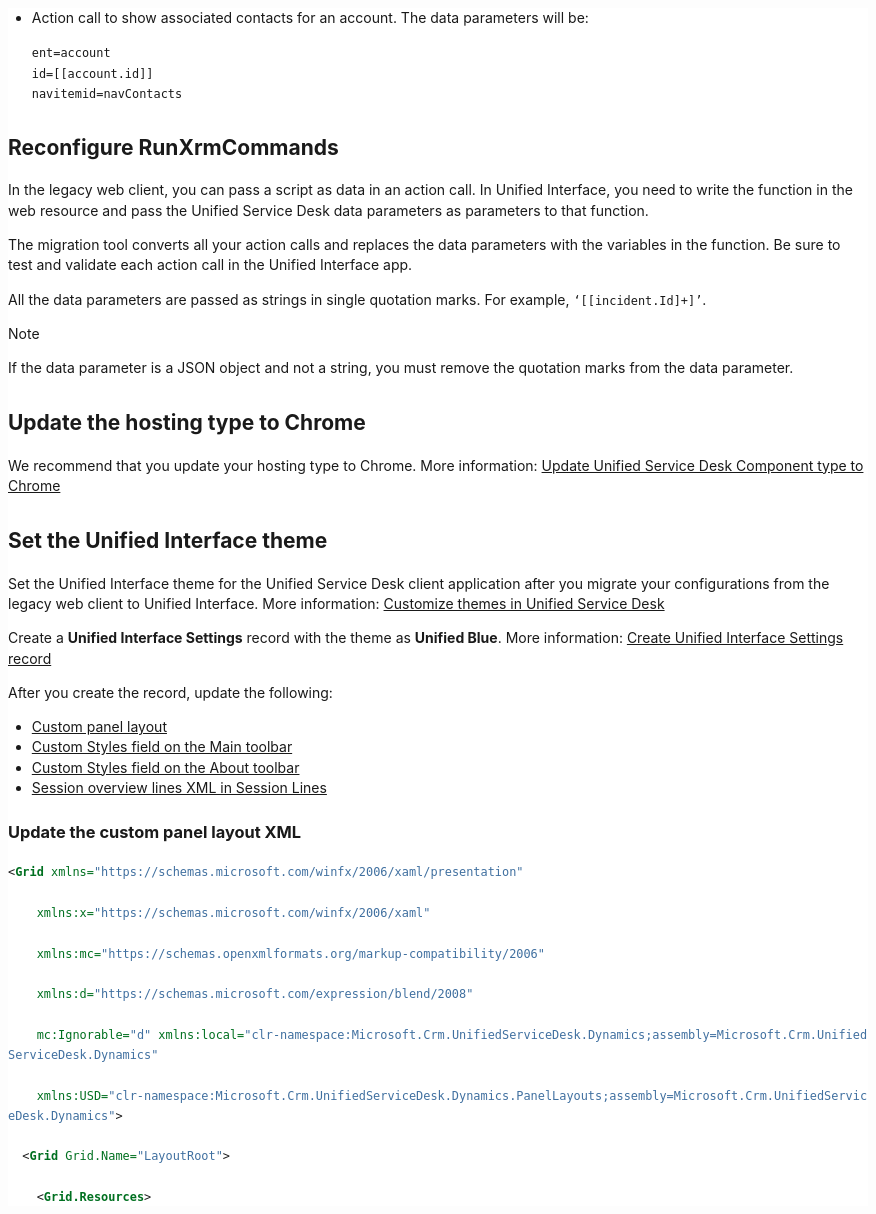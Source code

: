 - Action call to show associated contacts for an account. The data parameters will be:

  ```
  ent=account
  id=[[account.id]]
  navitemid=navContacts
  ```

## Reconfigure RunXrmCommands

In the legacy web client, you can pass a script as data in an action call. In Unified Interface, you need to write the function in the web resource and pass the Unified Service Desk data parameters as parameters to that function.

The migration tool converts all your action calls and replaces the data parameters with the variables in the function. Be sure to test and validate each action call in the Unified Interface app.

All the data parameters are passed as strings in single quotation marks. For example, `‘[[incident.Id]+]’`.

> [!Note]
> If the data parameter is a JSON object and not a string, you must remove the quotation marks from the data parameter.

## Update the hosting type to Chrome

We recommend that you update your hosting type to Chrome. More information: [Update Unified Service Desk Component type to Chrome](../chrome-process.md)

## Set the Unified Interface theme

Set the Unified Interface theme for the Unified Service Desk client application after you migrate your configurations from the legacy web client to Unified Interface. More information: [Customize themes in Unified Service Desk](../customize-themes-in-unified-service-desk.md)

Create a **Unified Interface Settings** record with the theme as **Unified Blue**. More information: [Create Unified Interface Settings record](unified-interface-settings.md#create-unified-interface-settings-record)

After you create the record, update the following:

- [Custom panel layout](#update-the-custom-panel-layout-xml)
- [Custom Styles field on the Main toolbar](#update-the-custom-styles-field-on-the-main-toolbar)
- [Custom Styles field on the About toolbar](#update-the-custom-styles-field-on-the-about-toolbar)
- [Session overview lines XML in Session Lines](#update-the-session-overview-lines-xml-in-session-lines)

### Update the custom panel layout XML

```XML
<Grid xmlns="https://schemas.microsoft.com/winfx/2006/xaml/presentation" 

    xmlns:x="https://schemas.microsoft.com/winfx/2006/xaml" 

    xmlns:mc="https://schemas.openxmlformats.org/markup-compatibility/2006" 

    xmlns:d="https://schemas.microsoft.com/expression/blend/2008" 

    mc:Ignorable="d" xmlns:local="clr-namespace:Microsoft.Crm.UnifiedServiceDesk.Dynamics;assembly=Microsoft.Crm.UnifiedServiceDesk.Dynamics" 

    xmlns:USD="clr-namespace:Microsoft.Crm.UnifiedServiceDesk.Dynamics.PanelLayouts;assembly=Microsoft.Crm.UnifiedServiceDesk.Dynamics"> 

  <Grid Grid.Name="LayoutRoot"> 

    <Grid.Resources> 
```